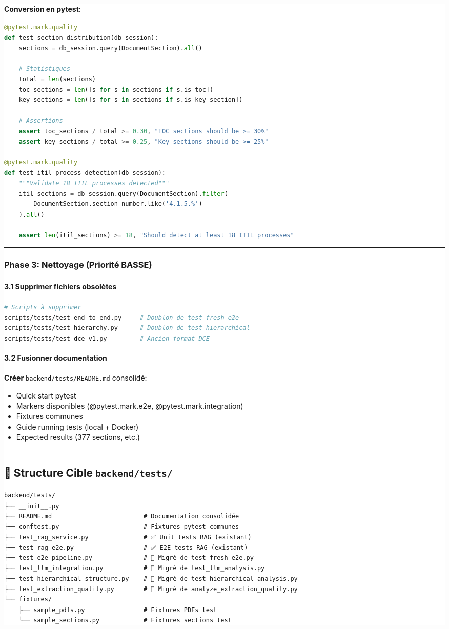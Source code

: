 **Conversion en pytest**:
```python
@pytest.mark.quality
def test_section_distribution(db_session):
    sections = db_session.query(DocumentSection).all()

    # Statistiques
    total = len(sections)
    toc_sections = len([s for s in sections if s.is_toc])
    key_sections = len([s for s in sections if s.is_key_section])

    # Assertions
    assert toc_sections / total >= 0.30, "TOC sections should be >= 30%"
    assert key_sections / total >= 0.25, "Key sections should be >= 25%"

@pytest.mark.quality
def test_itil_process_detection(db_session):
    """Validate 18 ITIL processes detected"""
    itil_sections = db_session.query(DocumentSection).filter(
        DocumentSection.section_number.like('4.1.5.%')
    ).all()

    assert len(itil_sections) >= 18, "Should detect at least 18 ITIL processes"
```

---

### Phase 3: Nettoyage (Priorité BASSE)

#### 3.1 Supprimer fichiers obsolètes

```bash
# Scripts à supprimer
scripts/tests/test_end_to_end.py     # Doublon de test_fresh_e2e
scripts/tests/test_hierarchy.py      # Doublon de test_hierarchical
scripts/tests/test_dce_v1.py         # Ancien format DCE
```

#### 3.2 Fusionner documentation

**Créer** `backend/tests/README.md` consolidé:
- Quick start pytest
- Markers disponibles (@pytest.mark.e2e, @pytest.mark.integration)
- Fixtures communes
- Guide running tests (local + Docker)
- Expected results (377 sections, etc.)

---

## 🧪 Structure Cible `backend/tests/`

```
backend/tests/
├── __init__.py
├── README.md                         # Documentation consolidée
├── conftest.py                       # Fixtures pytest communes
├── test_rag_service.py               # ✅ Unit tests RAG (existant)
├── test_rag_e2e.py                   # ✅ E2E tests RAG (existant)
├── test_e2e_pipeline.py              # 🔄 Migré de test_fresh_e2e.py
├── test_llm_integration.py           # 🔄 Migré de test_llm_analysis.py
├── test_hierarchical_structure.py    # 🔄 Migré de test_hierarchical_analysis.py
├── test_extraction_quality.py        # 🔄 Migré de analyze_extraction_quality.py
└── fixtures/
    ├── sample_pdfs.py                # Fixtures PDFs test
    └── sample_sections.py            # Fixtures sections test
```